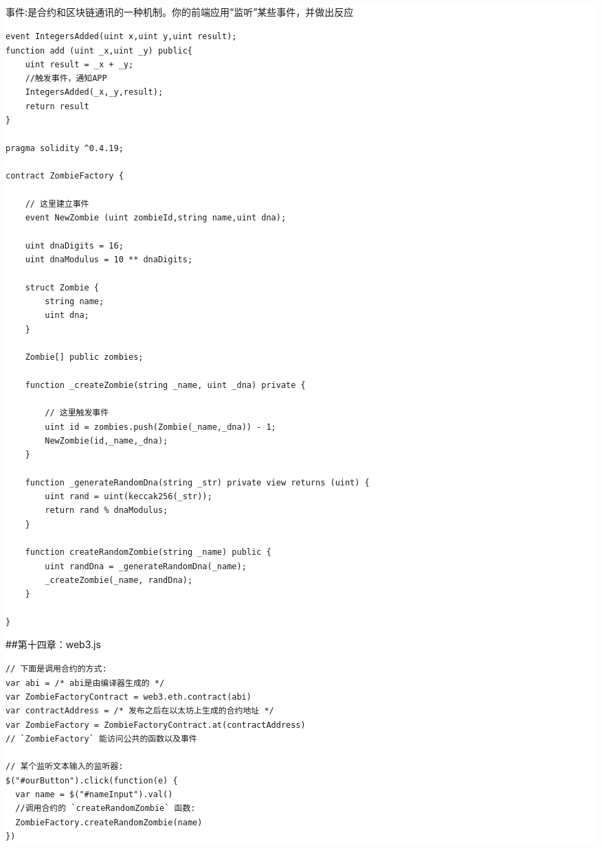 事件:是合约和区块链通讯的一种机制。你的前端应用“监听”某些事件，并做出反应

```
event IntegersAdded(uint x,uint y,uint result);
function add (uint _x,uint _y) public{
	uint result = _x + _y;
	//触发事件，通知APP
	IntegersAdded(_x,_y,result);
	return result
}

pragma solidity ^0.4.19;

contract ZombieFactory {

    // 这里建立事件
    event NewZombie (uint zombieId,string name,uint dna);

    uint dnaDigits = 16;
    uint dnaModulus = 10 ** dnaDigits;

    struct Zombie {
        string name;
        uint dna;
    }

    Zombie[] public zombies;

    function _createZombie(string _name, uint _dna) private {
        
        // 这里触发事件
        uint id = zombies.push(Zombie(_name,_dna)) - 1;
        NewZombie(id,_name,_dna);
    }

    function _generateRandomDna(string _str) private view returns (uint) {
        uint rand = uint(keccak256(_str));
        return rand % dnaModulus;
    }

    function createRandomZombie(string _name) public {
        uint randDna = _generateRandomDna(_name);
        _createZombie(_name, randDna);
    }

}

```

##第十四章：web3.js
```
// 下面是调用合约的方式:
var abi = /* abi是由编译器生成的 */
var ZombieFactoryContract = web3.eth.contract(abi)
var contractAddress = /* 发布之后在以太坊上生成的合约地址 */
var ZombieFactory = ZombieFactoryContract.at(contractAddress)
// `ZombieFactory` 能访问公共的函数以及事件

// 某个监听文本输入的监听器:
$("#ourButton").click(function(e) {
  var name = $("#nameInput").val()
  //调用合约的 `createRandomZombie` 函数:
  ZombieFactory.createRandomZombie(name)
})

```